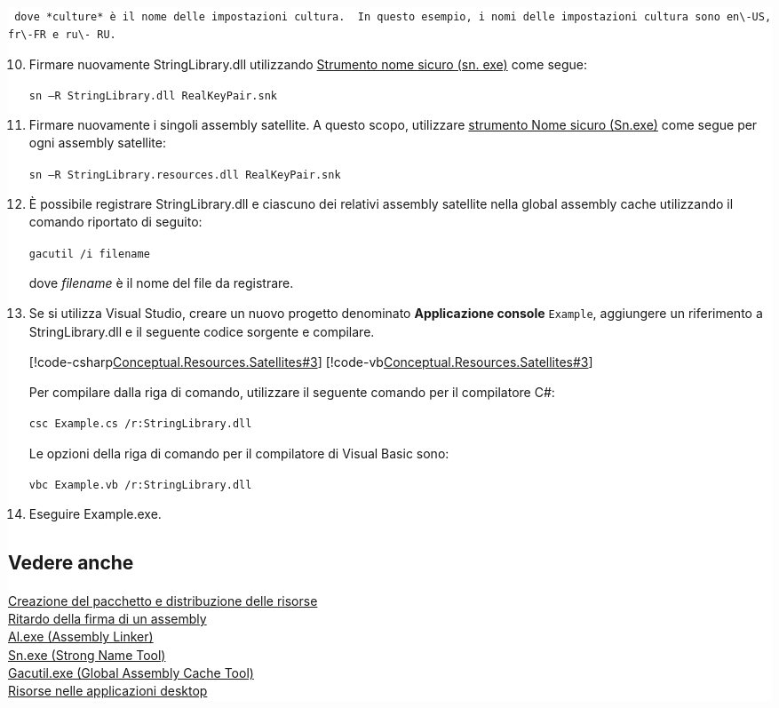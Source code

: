      dove *culture* è il nome delle impostazioni cultura.  In questo esempio, i nomi delle impostazioni cultura sono en\-US, fr\-FR e ru\- RU.  
  
10. Firmare nuovamente StringLibrary.dll utilizzando [Strumento nome sicuro \(sn. exe\)](../../../docs/framework/tools/sn-exe-strong-name-tool.md) come segue:  
  
    ```  
    sn –R StringLibrary.dll RealKeyPair.snk  
    ```  
  
11. Firmare nuovamente i singoli assembly satellite.  A questo scopo, utilizzare [strumento Nome sicuro \(Sn.exe\)](../../../docs/framework/tools/sn-exe-strong-name-tool.md) come segue per ogni assembly satellite:  
  
    ```  
    sn –R StringLibrary.resources.dll RealKeyPair.snk  
    ```  
  
12. È possibile registrare StringLibrary.dll e ciascuno dei relativi assembly satellite nella global assembly cache utilizzando il comando riportato di seguito:  
  
    ```  
    gacutil /i filename  
    ```  
  
     dove *filename* è il nome del file da registrare.  
  
13. Se si utilizza Visual Studio, creare un nuovo progetto denominato **Applicazione console** `Example`, aggiungere un riferimento a StringLibrary.dll e il seguente codice sorgente e compilare.  
  
     [!code-csharp[Conceptual.Resources.Satellites#3](../../../samples/snippets/csharp/VS_Snippets_CLR/conceptual.resources.satellites/cs/example.cs#3)]
     [!code-vb[Conceptual.Resources.Satellites#3](../../../samples/snippets/visualbasic/VS_Snippets_CLR/conceptual.resources.satellites/vb/example.vb#3)]  
  
     Per compilare dalla riga di comando, utilizzare il seguente comando per il compilatore C\#:  
  
    ```  
    csc Example.cs /r:StringLibrary.dll   
    ```  
  
     Le opzioni della riga di comando per il compilatore di Visual Basic sono:  
  
    ```  
    vbc Example.vb /r:StringLibrary.dll   
    ```  
  
14. Eseguire Example.exe.  
  
## Vedere anche  
 [Creazione del pacchetto e distribuzione delle risorse](../../../docs/framework/resources/packaging-and-deploying-resources-in-desktop-apps.md)   
 [Ritardo della firma di un assembly](../../../docs/framework/app-domains/delay-sign-assembly.md)   
 [Al.exe \(Assembly Linker\)](../../../docs/framework/tools/al-exe-assembly-linker.md)   
 [Sn.exe \(Strong Name Tool\)](../../../docs/framework/tools/sn-exe-strong-name-tool.md)   
 [Gacutil.exe \(Global Assembly Cache Tool\)](../../../docs/framework/tools/gacutil-exe-gac-tool.md)   
 [Risorse nelle applicazioni desktop](../../../docs/framework/resources/index.md)